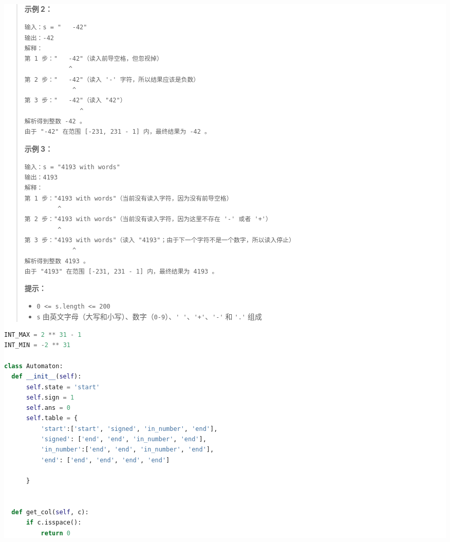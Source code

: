 >
> **示例 2：**
>
> ```
> 输入：s = "   -42"
> 输出：-42
> 解释：
> 第 1 步："   -42"（读入前导空格，但忽视掉）
>             ^
> 第 2 步："   -42"（读入 '-' 字符，所以结果应该是负数）
>              ^
> 第 3 步："   -42"（读入 "42"）
>                ^
> 解析得到整数 -42 。
> 由于 "-42" 在范围 [-231, 231 - 1] 内，最终结果为 -42 。
> ```
>
> **示例 3：**
>
> ```
> 输入：s = "4193 with words"
> 输出：4193
> 解释：
> 第 1 步："4193 with words"（当前没有读入字符，因为没有前导空格）
>          ^
> 第 2 步："4193 with words"（当前没有读入字符，因为这里不存在 '-' 或者 '+'）
>          ^
> 第 3 步："4193 with words"（读入 "4193"；由于下一个字符不是一个数字，所以读入停止）
>              ^
> 解析得到整数 4193 。
> 由于 "4193" 在范围 [-231, 231 - 1] 内，最终结果为 4193 。
> ```
>
>  
>
> **提示：**
>
> - `0 <= s.length <= 200`
> - `s` 由英文字母（大写和小写）、数字（`0-9`）、`' '`、`'+'`、`'-'` 和 `'.'` 组成



<code-group>
  <code-block title="python" active>

  ```python
INT_MAX = 2 ** 31 - 1
INT_MIN = -2 ** 31

class Automaton:
    def __init__(self):
        self.state = 'start'
        self.sign = 1
        self.ans = 0
        self.table = {
            'start':['start', 'signed', 'in_number', 'end'],
            'signed': ['end', 'end', 'in_number', 'end'],
            'in_number':['end', 'end', 'in_number', 'end'],
            'end': ['end', 'end', 'end', 'end']

        }


    def get_col(self, c):
        if c.isspace():
            return 0
  ```